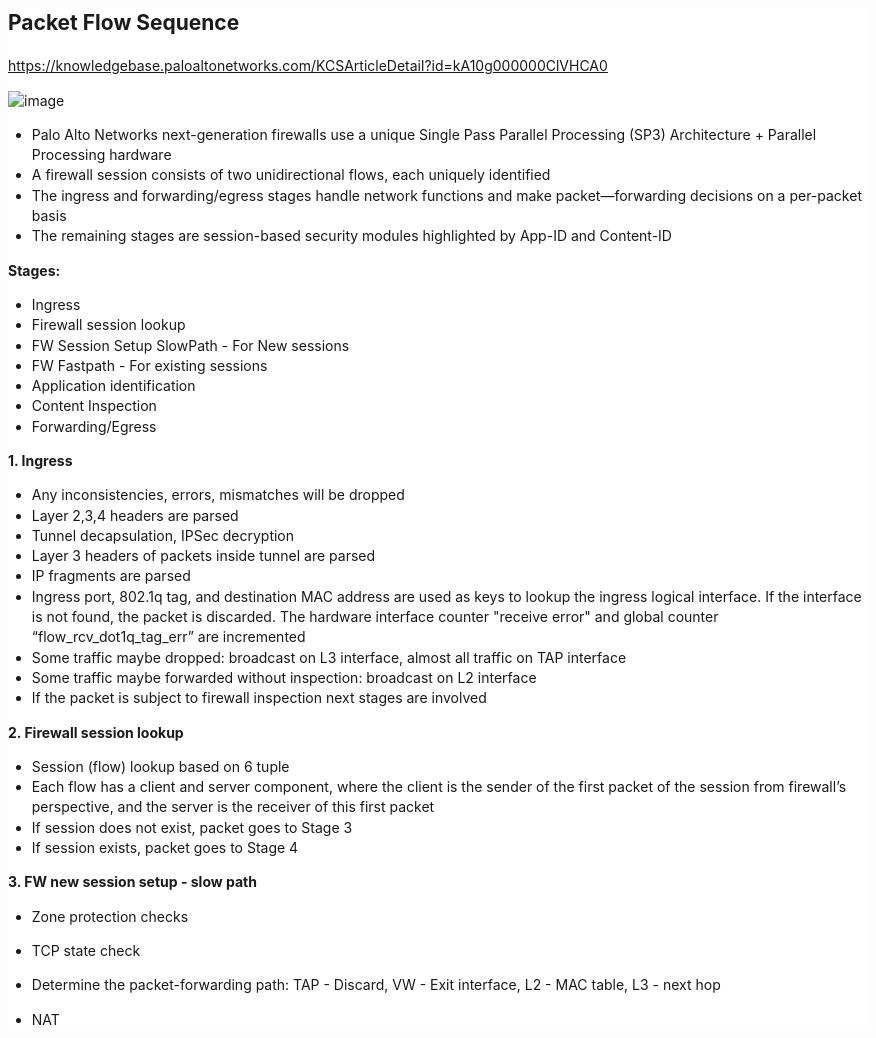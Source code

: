 ## Packet Flow Sequence

https://knowledgebase.paloaltonetworks.com/KCSArticleDetail?id=kA10g000000ClVHCA0

<img width="1071" alt="image" src="https://user-images.githubusercontent.com/116812447/215520946-0255d873-1931-4799-b57e-4a62d4e48765.png">

- Palo Alto Networks next-generation firewalls use a unique Single Pass Parallel Processing (SP3) Architecture + Parallel Processing hardware
- A  firewall session consists of two unidirectional flows, each uniquely identified
- The ingress and forwarding/egress stages handle network functions and make packet—forwarding decisions on a per-packet basis
- The remaining stages are session-based security modules highlighted by App-ID and Content-ID

**Stages:**

- Ingress
- Firewall session lookup
- FW Session Setup SlowPath - For New sessions
- FW Fastpath - For existing sessions
- Application identification
- Content Inspection
- Forwarding/Egress

**1. Ingress**

- Any inconsistencies, errors, mismatches will be dropped
- Layer 2,3,4 headers are parsed
- Tunnel decapsulation, IPSec decryption
- Layer 3 headers of packets inside tunnel are parsed
- IP fragments are parsed
- Ingress port, 802.1q tag, and destination MAC address are used as keys to lookup the ingress logical interface. If the interface is not found, the packet is discarded. The hardware interface counter "receive error" and global counter  “flow_rcv_dot1q_tag_err” are incremented
- Some traffic maybe dropped: broadcast on L3 interface, almost all traffic on TAP interface
- Some traffic maybe forwarded without inspection: broadcast on L2 interface
- If the packet is subject to firewall inspection next stages are involved

**2. Firewall session lookup**

- Session (flow) lookup based on 6 tuple
- Each flow has a client and server component, where the client is the sender of the first  packet of the session from firewall’s perspective, and the server is the receiver of this first packet
- If session does not exist, packet goes to Stage 3
- If session exists, packet goes to Stage 4

**3. FW new session setup - slow path**

- Zone protection checks

- TCP state check

- Determine  the  packet-forwarding path: TAP - Discard, VW - Exit interface, L2 - MAC table, L3 - next hop

- NAT
